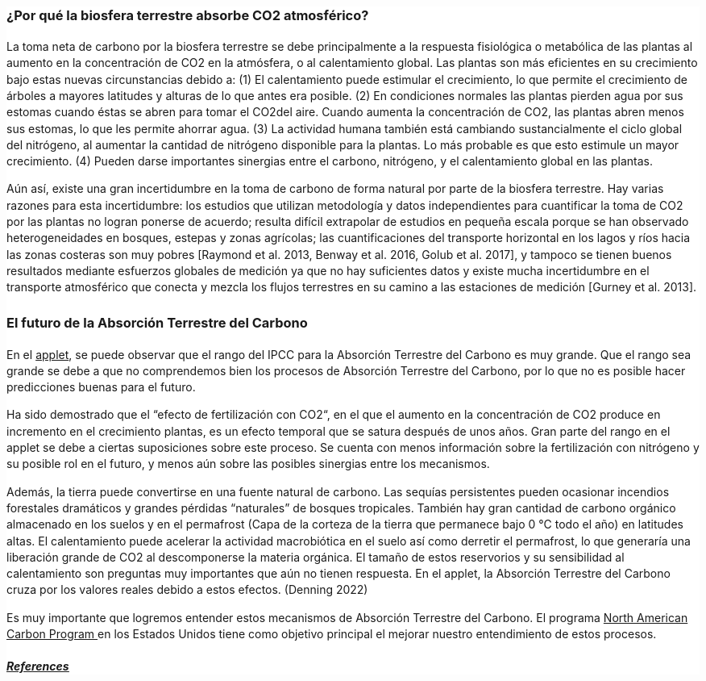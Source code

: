 <h3> ¿Por qué la biosfera terrestre absorbe CO2 atmosférico? </h3>

<p> La toma neta de carbono por la biosfera terrestre se debe principalmente a la respuesta fisiológica o metabólica de las plantas al aumento en la concentración de CO2 en la atmósfera, o al calentamiento global. Las plantas son más eficientes en su crecimiento bajo estas nuevas circunstancias debido a: (1) El calentamiento puede estimular el crecimiento, lo que permite el crecimiento de árboles a mayores latitudes y alturas de lo que antes era posible. (2) En condiciones normales las plantas pierden agua por sus estomas cuando éstas se abren para tomar el CO2del aire. Cuando aumenta la concentración de CO2, las plantas abren menos sus estomas, lo que les permite ahorrar agua. (3) La actividad humana también está cambiando sustancialmente el ciclo global del nitrógeno, al aumentar la cantidad de nitrógeno disponible para la plantas. Lo más probable es que esto estimule un mayor crecimiento. (4) Pueden darse importantes sinergias entre el carbono, nitrógeno, y el calentamiento global en las plantas. </p>

<p>
Aún así, existe una gran incertidumbre en la toma de carbono de forma natural por parte de la biosfera terrestre. Hay varias razones para esta incertidumbre: los estudios que utilizan metodología y datos independientes  para cuantificar la toma de CO2 por las plantas no logran ponerse de acuerdo; resulta difícil extrapolar de estudios en pequeña escala porque se han observado heterogeneidades en bosques, estepas y zonas agrícolas; las cuantificaciones del transporte horizontal en los lagos y ríos hacia las zonas costeras son muy pobres [Raymond et al. 2013, Benway et al. 2016, Golub et al. 2017], y tampoco se tienen buenos resultados mediante esfuerzos globales de medición ya que no hay suficientes datos y existe mucha incertidumbre en el transporte atmosférico que conecta y mezcla los flujos terrestres en su camino a las estaciones de medición [Gurney et al. 2013]. </p>

<h3> El futuro de la Absorción Terrestre del Carbono </h3>

<p> En el <a href="{{ site.url }}/applet/"> applet</a>, se puede observar que el rango del IPCC para la Absorción Terrestre del Carbono es muy grande. Que el rango sea grande se debe a que no comprendemos bien los procesos de Absorción Terrestre del Carbono, por lo que no es posible hacer predicciones buenas para el futuro. </p>

<p>
Ha sido demostrado que el “efecto de fertilización con CO2“, en el que el aumento en la concentración de CO2  produce en incremento en el crecimiento  plantas, es un efecto temporal que se satura después de unos años. Gran parte del rango en el applet se debe a ciertas suposiciones sobre este proceso. Se cuenta con menos información sobre la fertilización con nitrógeno y su posible rol en el futuro, y menos aún sobre las posibles sinergias entre los mecanismos. </p>

<p>
Además, la tierra puede convertirse en una fuente natural de carbono. Las sequías persistentes pueden ocasionar incendios forestales dramáticos y grandes pérdidas “naturales” de bosques tropicales. También hay gran cantidad de carbono orgánico almacenado en los suelos y en el permafrost (Capa de la corteza de la tierra que permanece bajo 0 °C todo el año) en latitudes altas. El calentamiento puede acelerar la actividad macrobiótica en el suelo así como derretir el permafrost, lo que generaría una liberación grande de CO2 al descomponerse la materia orgánica. El tamaño de estos reservorios y su sensibilidad al calentamiento son preguntas muy importantes que aún no tienen respuesta. En el applet, la Absorción Terrestre del Carbono cruza por los valores reales debido a estos efectos. (Denning 2022) </p>

<p>
Es muy importante que logremos entender estos mecanismos de Absorción Terrestre del Carbono. El programa <a href="https://www.nacarbon.org/nacp/"> North American Carbon Program </a> en los Estados Unidos tiene como objetivo principal el mejorar nuestro entendimiento de estos procesos.</p>


<h5> <a href="{{site.baseurl}}/references/" target = "blank"> <u> References </u> </a> </h5>


</div>
